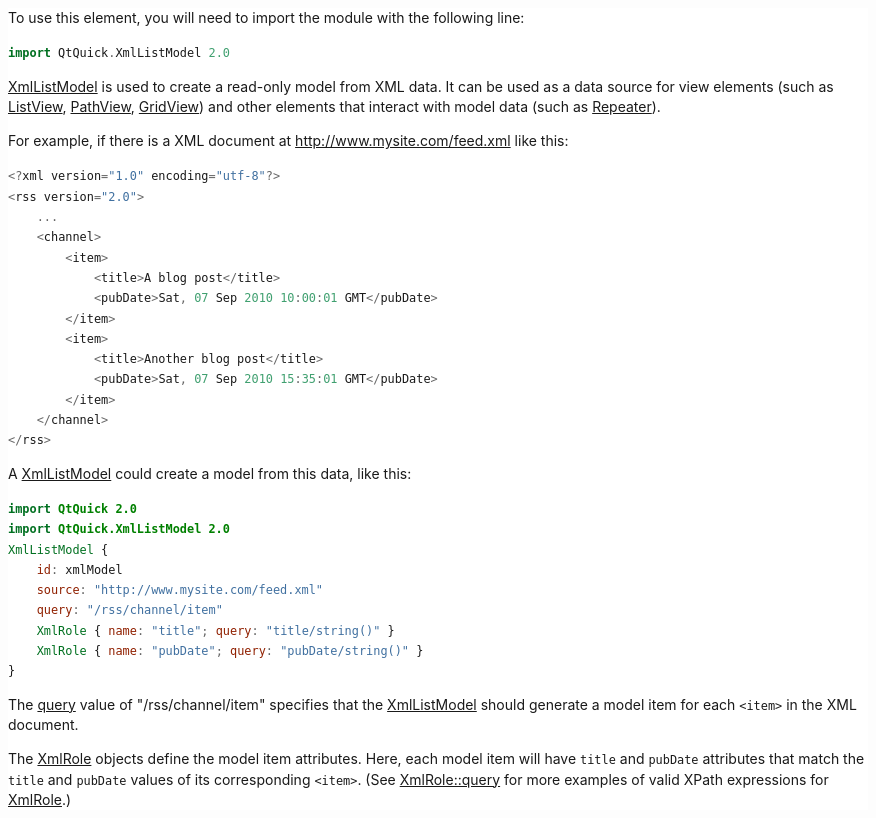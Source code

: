 To use this element, you will need to import the module with the following line:

``` cpp
import QtQuick.XmlListModel 2.0
```

[XmlListModel](../QtQuick.qtquick-modelviewsdata-modelview/index.html#xmllistmodel) is used to create a read-only model from XML data. It can be used as a data source for view elements (such as [ListView](../QtQuick.ListView/index.html), [PathView](../QtQuick.PathView/index.html), [GridView](https://developer.ubuntu.com/api/apps/qml/sdk-15.04.1/QtQuick.draganddrop/#gridview)) and other elements that interact with model data (such as [Repeater](../QtQuick.Repeater/index.html)).

For example, if there is a XML document at http://www.mysite.com/feed.xml like this:

``` cpp
<?xml version="1.0" encoding="utf-8"?>
<rss version="2.0">
    ...
    <channel>
        <item>
            <title>A blog post</title>
            <pubDate>Sat, 07 Sep 2010 10:00:01 GMT</pubDate>
        </item>
        <item>
            <title>Another blog post</title>
            <pubDate>Sat, 07 Sep 2010 15:35:01 GMT</pubDate>
        </item>
    </channel>
</rss>
```

A [XmlListModel](../QtQuick.qtquick-modelviewsdata-modelview/index.html#xmllistmodel) could create a model from this data, like this:

``` qml
import QtQuick 2.0
import QtQuick.XmlListModel 2.0
XmlListModel {
    id: xmlModel
    source: "http://www.mysite.com/feed.xml"
    query: "/rss/channel/item"
    XmlRole { name: "title"; query: "title/string()" }
    XmlRole { name: "pubDate"; query: "pubDate/string()" }
}
```

The [query](index.html#query-prop) value of "/rss/channel/item" specifies that the [XmlListModel](../QtQuick.qtquick-modelviewsdata-modelview/index.html#xmllistmodel) should generate a model item for each `<item>` in the XML document.

The [XmlRole](../QtQuick.XmlListModel.XmlRole/index.html) objects define the model item attributes. Here, each model item will have `title` and `pubDate` attributes that match the `title` and `pubDate` values of its corresponding `<item>`. (See [XmlRole::query](../QtQuick.XmlListModel.XmlRole/index.html#query-prop) for more examples of valid XPath expressions for [XmlRole](../QtQuick.XmlListModel.XmlRole/index.html).)
